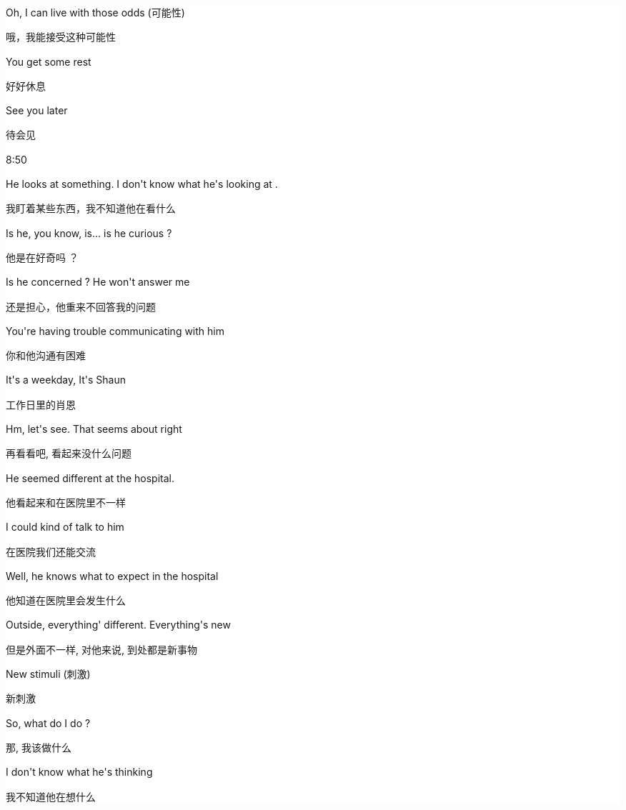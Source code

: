 Oh, I can live with those odds (可能性)

哦，我能接受这种可能性

You get some rest

好好休息

See you later 

待会见

8:50

He looks at something. I don't know what he's looking at .

我盯着某些东西，我不知道他在看什么

Is he, you know, is... is he curious ?

他是在好奇吗 ？

Is he concerned ? He won't answer me 

还是担心，他重来不回答我的问题

You're having trouble communicating with him

你和他沟通有困难

It's a weekday, It's Shaun

工作日里的肖恩

Hm, let's see. That seems about right

再看看吧, 看起来没什么问题

He seemed different at the hospital.

他看起来和在医院里不一样

I could kind of talk to him

在医院我们还能交流

Well, he knows what to expect in the hospital

他知道在医院里会发生什么

Outside, everything' different. Everything's new

但是外面不一样, 对他来说, 到处都是新事物

New stimuli (刺激)

新刺激

So, what do I do ?

那, 我该做什么

I don't know what he's thinking

我不知道他在想什么
